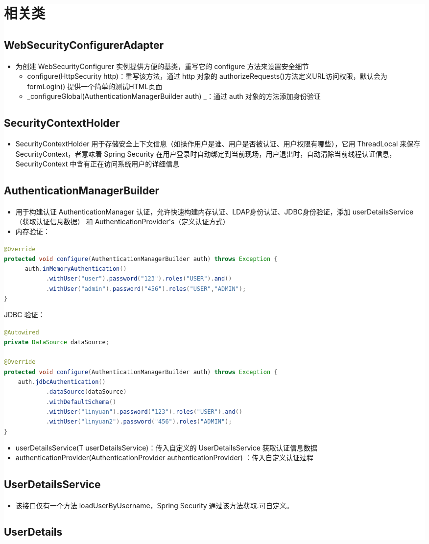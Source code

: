 # 相关类

## WebSecurityConfigurerAdapter

- 为创建 WebSecurityConfigurer 实例提供方便的基类，重写它的 configure 方法来设置安全细节
    - configure(HttpSecurity http)：重写该方法，通过 http 对象的 authorizeRequests()方法定义URL访问权限，默认会为 formLogin() 提供一个简单的测试HTML页面
    - _configureGlobal(AuthenticationManagerBuilder auth) _：通过 auth 对象的方法添加身份验证

## SecurityContextHolder

- SecurityContextHolder 用于存储安全上下文信息（如操作用户是谁、用户是否被认证、用户权限有哪些），它用 ThreadLocal 来保存 SecurityContext，者意味着 Spring Security 在用户登录时自动绑定到当前现场，用户退出时，自动清除当前线程认证信息，SecurityContext 中含有正在访问系统用户的详细信息

## AuthenticationManagerBuilder

- 用于构建认证 AuthenticationManager 认证，允许快速构建内存认证、LDAP身份认证、JDBC身份验证，添加 userDetailsService（获取认证信息数据） 和 AuthenticationProvider's（定义认证方式）
- 内存验证：
```java
@Override
protected void configure(AuthenticationManagerBuilder auth) throws Exception {
      auth.inMemoryAuthentication()
            .withUser("user").password("123").roles("USER").and()
            .withUser("admin").password("456").roles("USER","ADMIN");
}
```
JDBC 验证：
```java
@Autowired
private DataSource dataSource;

@Override
protected void configure(AuthenticationManagerBuilder auth) throws Exception {
    auth.jdbcAuthentication()
            .dataSource(dataSource)
            .withDefaultSchema()
            .withUser("linyuan").password("123").roles("USER").and()
            .withUser("linyuan2").password("456").roles("ADMIN");
}
```

- userDetailsService(T userDetailsService)：传入自定义的 UserDetailsService 获取认证信息数据
- authenticationProvider(AuthenticationProvider authenticationProvider) ：传入自定义认证过程

## UserDetailsService

- 该接口仅有一个方法 loadUserByUsername，Spring Security 通过该方法获取.可自定义。

## UserDetails
